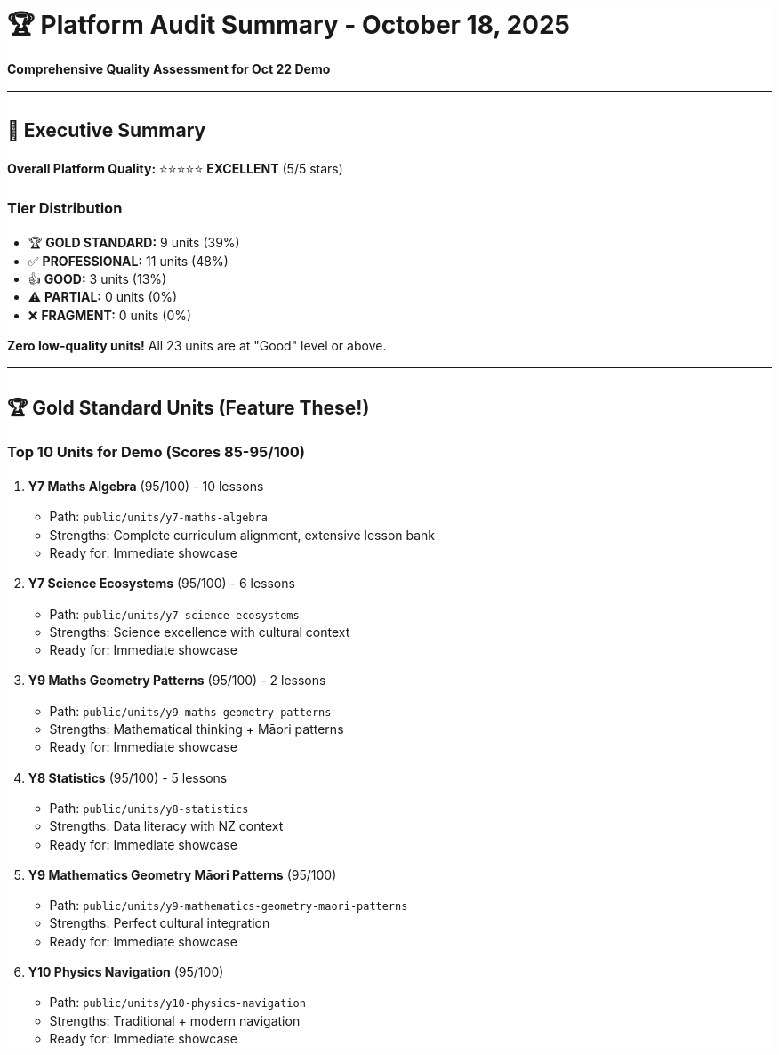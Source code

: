 # 🏆 Platform Audit Summary - October 18, 2025
**Comprehensive Quality Assessment for Oct 22 Demo**

---

## 🎉 Executive Summary

**Overall Platform Quality:** ⭐⭐⭐⭐⭐ **EXCELLENT** (5/5 stars)

### Tier Distribution
- 🏆 **GOLD STANDARD:** 9 units (39%)
- ✅ **PROFESSIONAL:** 11 units (48%)
- 👍 **GOOD:** 3 units (13%)
- ⚠️ **PARTIAL:** 0 units (0%)
- ❌ **FRAGMENT:** 0 units (0%)

**Zero low-quality units!** All 23 units are at "Good" level or above.

---

## 🏆 Gold Standard Units (Feature These!)

### Top 10 Units for Demo (Scores 85-95/100)

1. **Y7 Maths Algebra** (95/100) - 10 lessons
   - Path: `public/units/y7-maths-algebra`
   - Strengths: Complete curriculum alignment, extensive lesson bank
   - Ready for: Immediate showcase

2. **Y7 Science Ecosystems** (95/100) - 6 lessons
   - Path: `public/units/y7-science-ecosystems`
   - Strengths: Science excellence with cultural context
   - Ready for: Immediate showcase

3. **Y9 Maths Geometry Patterns** (95/100) - 2 lessons
   - Path: `public/units/y9-maths-geometry-patterns`
   - Strengths: Mathematical thinking + Māori patterns
   - Ready for: Immediate showcase

4. **Y8 Statistics** (95/100) - 5 lessons
   - Path: `public/units/y8-statistics`
   - Strengths: Data literacy with NZ context
   - Ready for: Immediate showcase

5. **Y9 Mathematics Geometry Māori Patterns** (95/100)
   - Path: `public/units/y9-mathematics-geometry-maori-patterns`
   - Strengths: Perfect cultural integration
   - Ready for: Immediate showcase

6. **Y10 Physics Navigation** (95/100)
   - Path: `public/units/y10-physics-navigation`
   - Strengths: Traditional + modern navigation
   - Ready for: Immediate showcase
